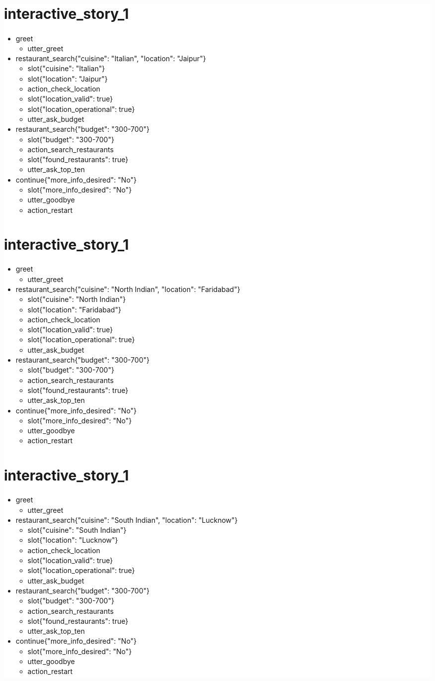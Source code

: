 # interactive_story_1
* greet
    - utter_greet
* restaurant_search{"cuisine": "Italian", "location": "Jaipur"}
    - slot{"cuisine": "Italian"}
    - slot{"location": "Jaipur"}
    - action_check_location
    - slot{"location_valid": true}
    - slot{"location_operational": true}
    - utter_ask_budget
* restaurant_search{"budget": "300-700"}
    - slot{"budget": "300-700"}
    - action_search_restaurants
    - slot{"found_restaurants": true}
    - utter_ask_top_ten
* continue{"more_info_desired": "No"}
    - slot{"more_info_desired": "No"}
    - utter_goodbye
    - action_restart

# interactive_story_1
* greet
    - utter_greet
* restaurant_search{"cuisine": "North Indian", "location": "Faridabad"}
    - slot{"cuisine": "North Indian"}
    - slot{"location": "Faridabad"}
    - action_check_location
    - slot{"location_valid": true}
    - slot{"location_operational": true}
    - utter_ask_budget
* restaurant_search{"budget": "300-700"}
    - slot{"budget": "300-700"}
    - action_search_restaurants
    - slot{"found_restaurants": true}
    - utter_ask_top_ten
* continue{"more_info_desired": "No"}
    - slot{"more_info_desired": "No"}
    - utter_goodbye
    - action_restart

# interactive_story_1
* greet
    - utter_greet
* restaurant_search{"cuisine": "South Indian", "location": "Lucknow"}
    - slot{"cuisine": "South Indian"}
    - slot{"location": "Lucknow"}
    - action_check_location
    - slot{"location_valid": true}
    - slot{"location_operational": true}
    - utter_ask_budget
* restaurant_search{"budget": "300-700"}
    - slot{"budget": "300-700"}
    - action_search_restaurants
    - slot{"found_restaurants": true}
    - utter_ask_top_ten
* continue{"more_info_desired": "No"}
    - slot{"more_info_desired": "No"}
    - utter_goodbye
    - action_restart

